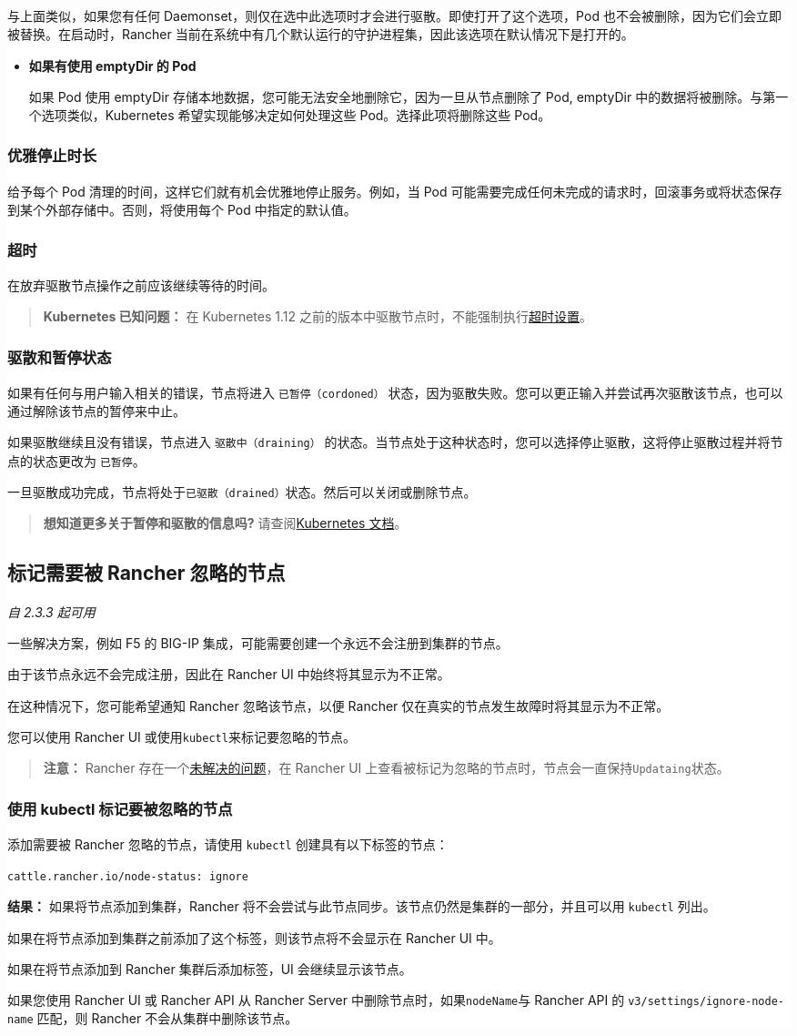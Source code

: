   与上面类似，如果您有任何 Daemonset，则仅在选中此选项时才会进行驱散。即使打开了这个选项，Pod 也不会被删除，因为它们会立即被替换。在启动时，Rancher 当前在系统中有几个默认运行的守护进程集，因此该选项在默认情况下是打开的。

- **如果有使用 emptyDir 的 Pod**

  如果 Pod 使用 emptyDir 存储本地数据，您可能无法安全地删除它，因为一旦从节点删除了 Pod, emptyDir 中的数据将被删除。与第一个选项类似，Kubernetes 希望实现能够决定如何处理这些 Pod。选择此项将删除这些 Pod。

### 优雅停止时长

给予每个 Pod 清理的时间，这样它们就有机会优雅地停止服务。例如，当 Pod 可能需要完成任何未完成的请求时，回滚事务或将状态保存到某个外部存储中。否则，将使用每个 Pod 中指定的默认值。

### 超时

在放弃驱散节点操作之前应该继续等待的时间。

> **Kubernetes 已知问题：** 在 Kubernetes 1.12 之前的版本中驱散节点时，不能强制执行[超时设置](https://github.com/kubernetes/kubernetes/pull/64378)。

### 驱散和暂停状态

如果有任何与用户输入相关的错误，节点将进入 `已暂停（cordoned）` 状态，因为驱散失败。您可以更正输入并尝试再次驱散该节点，也可以通过解除该节点的暂停来中止。

如果驱散继续且没有错误，节点进入 `驱散中（draining）` 的状态。当节点处于这种状态时，您可以选择停止驱散，这将停止驱散过程并将节点的状态更改为 `已暂停`。

一旦驱散成功完成，节点将处于`已驱散（drained）`状态。然后可以关闭或删除节点。

> **想知道更多关于暂停和驱散的信息吗?** 请查阅[Kubernetes 文档](https://kubernetes.io/zh/docs/tasks/administer-cluster/#maintenance-on-a-node)。

## 标记需要被 Rancher 忽略的节点

_自 2.3.3 起可用_

一些解决方案，例如 F5 的 BIG-IP 集成，可能需要创建一个永远不会注册到集群的节点。

由于该节点永远不会完成注册，因此在 Rancher UI 中始终将其显示为不正常。

在这种情况下，您可能希望通知 Rancher 忽略该节点，以便 Rancher 仅在真实的节点发生故障时将其显示为不正常。

您可以使用 Rancher UI 或使用`kubectl`来标记要忽略的节点。

> **注意：** Rancher 存在一个[未解决的问题](https://github.com/rancher/rancher/issues/24172)，在 Rancher UI 上查看被标记为忽略的节点时，节点会一直保持`Updataing`状态。

### 使用 kubectl 标记要被忽略的节点

添加需要被 Rancher 忽略的节点，请使用 `kubectl` 创建具有以下标签的节点：

```
cattle.rancher.io/node-status: ignore
```

**结果：** 如果将节点添加到集群，Rancher 将不会尝试与此节点同步。该节点仍然是集群的一部分，并且可以用 `kubectl` 列出。

如果在将节点添加到集群之前添加了这个标签，则该节点将不会显示在 Rancher UI 中。

如果在将节点添加到 Rancher 集群后添加标签，UI 会继续显示该节点。

如果您使用 Rancher UI 或 Rancher API 从 Rancher Server 中删除节点时，如果`nodeName`与 Rancher API 的 `v3/settings/ignore-node-name` 匹配，则 Rancher 不会从集群中删除该节点。
